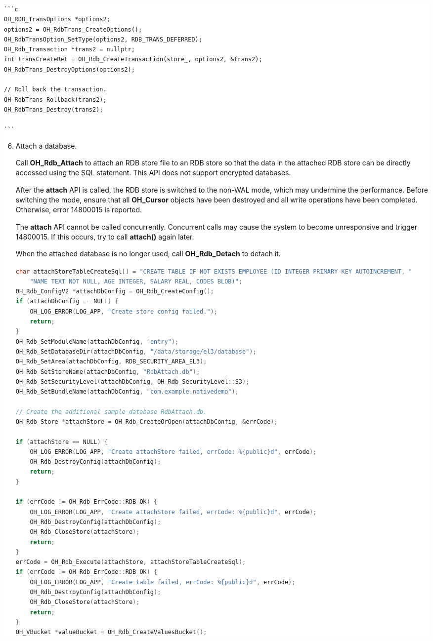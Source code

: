     ```c
    OH_RDB_TransOptions *options2;
    options2 = OH_RdbTrans_CreateOptions();
    OH_RdbTransOption_SetType(options2, RDB_TRANS_DEFERRED);
    OH_Rdb_Transaction *trans2 = nullptr;
    int transCreateRet = OH_Rdb_CreateTransaction(store_, options2, &trans2);
    OH_RdbTrans_DestroyOptions(options2);

    // Roll back the transaction.
    OH_RdbTrans_Rollback(trans2);
    OH_RdbTrans_Destroy(trans2);

    ```

6. Attach a database.
   
    Call **OH_Rdb_Attach** to attach an RDB store file to an RDB store so that the data in the attached RDB store can be directly accessed using the SQL statement.
    This API does not support encrypted databases.

    After the **attach** API is called, the RDB store is switched to the non-WAL mode, which may undermine the performance. Before switching the mode, ensure that all **OH_Cursor** objects have been destroyed and all write operations have been completed. Otherwise, error 14800015 is reported.
    
    The **attach** API cannot be called concurrently. Concurrent calls may cause the system to become unresponsive and trigger 14800015. If this occurs, try to call **attach()** again later.
    
    When the attached database is no longer used, call **OH_Rdb_Detach** to detach it.

    ```c
    char attachStoreTableCreateSql[] = "CREATE TABLE IF NOT EXISTS EMPLOYEE (ID INTEGER PRIMARY KEY AUTOINCREMENT, "
        "NAME TEXT NOT NULL, AGE INTEGER, SALARY REAL, CODES BLOB)";
    OH_Rdb_ConfigV2 *attachDbConfig = OH_Rdb_CreateConfig();
    if (attachDbConfig == NULL) {
        OH_LOG_ERROR(LOG_APP, "Create store config failed.");
        return;
    }
    OH_Rdb_SetModuleName(attachDbConfig, "entry");
    OH_Rdb_SetDatabaseDir(attachDbConfig, "/data/storage/el3/database");
    OH_Rdb_SetArea(attachDbConfig, RDB_SECURITY_AREA_EL3);
    OH_Rdb_SetStoreName(attachDbConfig, "RdbAttach.db");
    OH_Rdb_SetSecurityLevel(attachDbConfig, OH_Rdb_SecurityLevel::S3);
    OH_Rdb_SetBundleName(attachDbConfig, "com.example.nativedemo");

    // Create the additional sample database RdbAttach.db.
    OH_Rdb_Store *attachStore = OH_Rdb_CreateOrOpen(attachDbConfig, &errCode);

    if (attachStore == NULL) {
        OH_LOG_ERROR(LOG_APP, "Create attachStore failed, errCode: %{public}d", errCode);
        OH_Rdb_DestroyConfig(attachDbConfig);
        return;
    }

    if (errCode != OH_Rdb_ErrCode::RDB_OK) {
        OH_LOG_ERROR(LOG_APP, "Create attachStore failed, errCode: %{public}d", errCode);
        OH_Rdb_DestroyConfig(attachDbConfig);
        OH_Rdb_CloseStore(attachStore);
        return;
    }
    errCode = OH_Rdb_Execute(attachStore, attachStoreTableCreateSql);
    if (errCode != OH_Rdb_ErrCode::RDB_OK) {
        OH_LOG_ERROR(LOG_APP, "Create table failed, errCode: %{public}d", errCode);
        OH_Rdb_DestroyConfig(attachDbConfig);
        OH_Rdb_CloseStore(attachStore);
        return;
    }
    OH_VBucket *valueBucket = OH_Rdb_CreateValuesBucket();